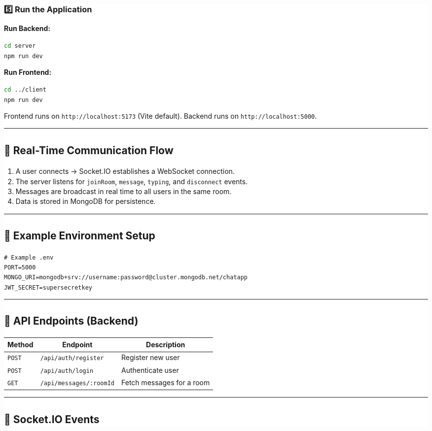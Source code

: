 ### 5️⃣ Run the Application

**Run Backend:**

```bash
cd server
npm run dev
```

**Run Frontend:**

```bash
cd ../client
npm run dev
```

Frontend runs on `http://localhost:5173` (Vite default).
Backend runs on `http://localhost:5000`.

---

## 🔄 Real-Time Communication Flow

1. A user connects → Socket.IO establishes a WebSocket connection.
2. The server listens for `joinRoom`, `message`, `typing`, and `disconnect` events.
3. Messages are broadcast in real time to all users in the same room.
4. Data is stored in MongoDB for persistence.

---

## 🧪 Example Environment Setup

```
# Example .env
PORT=5000
MONGO_URI=mongodb+srv://username:password@cluster.mongodb.net/chatapp
JWT_SECRET=supersecretkey
```

---

## 🧱 API Endpoints (Backend)

| Method | Endpoint                | Description               |
| ------ | ----------------------- | ------------------------- |
| `POST` | `/api/auth/register`    | Register new user         |
| `POST` | `/api/auth/login`       | Authenticate user         |
| `GET`  | `/api/messages/:roomId` | Fetch messages for a room |

---

## 🧩 Socket.IO Events
